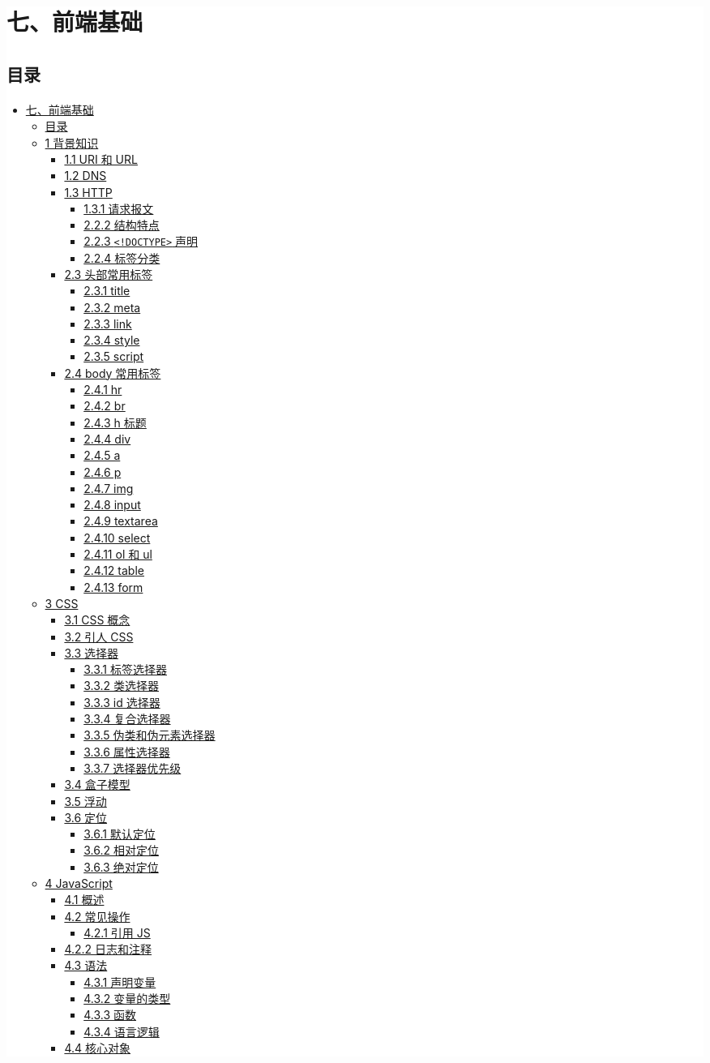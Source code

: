 # 七、前端基础

## 目录

- [七、前端基础](#七前端基础)
  - [目录](#目录)
  - [1 背景知识](#1-背景知识)
    - [1.1 URI 和 URL](#11-uri-和-url)
    - [1.2 DNS](#12-dns)
    - [1.3 HTTP](#13-http)
      - [1.3.1 请求报文](#131-请求报文)
      - [2.2.2 结构特点](#222-结构特点)
      - [2.2.3 `<!DOCTYPE>` 声明](#223-doctype-声明)
      - [2.2.4 标签分类](#224-标签分类)
    - [2.3 头部常用标签](#23-头部常用标签)
      - [2.3.1 title](#231-title)
      - [2.3.2 meta](#232-meta)
      - [2.3.3 link](#233-link)
      - [2.3.4 style](#234-style)
      - [2.3.5 script](#235-script)
    - [2.4 body 常用标签](#24-body-常用标签)
      - [2.4.1 hr](#241-hr)
      - [2.4.2 br](#242-br)
      - [2.4.3 h 标题](#243-h-标题)
      - [2.4.4 div](#244-div)
      - [2.4.5 a](#245-a)
      - [2.4.6 p](#246-p)
      - [2.4.7 img](#247-img)
      - [2.4.8 input](#248-input)
      - [2.4.9 textarea](#249-textarea)
      - [2.4.10 select](#2410-select)
      - [2.4.11 ol 和 ul](#2411-ol-和-ul)
      - [2.4.12 table](#2412-table)
      - [2.4.13 form](#2413-form)
  - [3 CSS](#3-css)
    - [3.1 CSS 概念](#31-css-概念)
    - [3.2 引人 CSS](#32-引人-css)
    - [3.3 选择器](#33-选择器)
      - [3.3.1 标签选择器](#331-标签选择器)
      - [3.3.2 类选择器](#332-类选择器)
      - [3.3.3 id 选择器](#333-id-选择器)
      - [3.3.4 复合选择器](#334-复合选择器)
      - [3.3.5 伪类和伪元素选择器](#335-伪类和伪元素选择器)
      - [3.3.6 属性选择器](#336-属性选择器)
      - [3.3.7 选择器优先级](#337-选择器优先级)
    - [3.4 盒子模型](#34-盒子模型)
    - [3.5 浮动](#35-浮动)
    - [3.6 定位](#36-定位)
      - [3.6.1 默认定位](#361-默认定位)
      - [3.6.2 相对定位](#362-相对定位)
      - [3.6.3 绝对定位](#363-绝对定位)
  - [4 JavaScript](#4-javascript)
    - [4.1 概述](#41-概述)
    - [4.2 常见操作](#42-常见操作)
      - [4.2.1 引用 JS](#421-引用-js)
    - [4.2.2 日志和注释](#422-日志和注释)
    - [4.3 语法](#43-语法)
      - [4.3.1 声明变量](#431-声明变量)
      - [4.3.2 变量的类型](#432-变量的类型)
      - [4.3.3 函数](#433-函数)
      - [4.3.4 语言逻辑](#434-语言逻辑)
    - [4.4 核心对象](#44-核心对象)